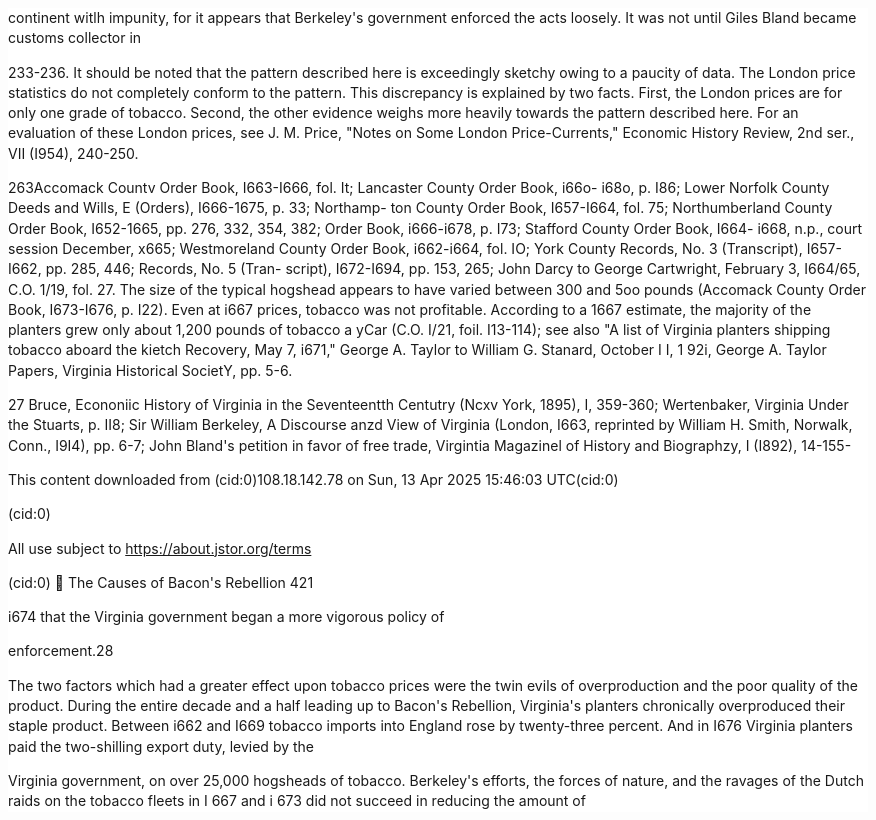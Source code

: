  continent witlh impunity, for it appears that Berkeley's government enforced
 the acts loosely. It was not until Giles Bland became customs collector in

 233-236. It should be noted that the pattern described here is exceedingly sketchy owing to a
 paucity of data. The London price statistics do not completely conform to the pattern. This
 discrepancy is explained by two facts. First, the London prices are for only one grade of
 tobacco. Second, the other evidence weighs more heavily towards the pattern described here. For
 an evaluation of these London prices, see J. M. Price, "Notes on Some London Price-Currents,"
 Economic History Review, 2nd ser., VII (I954), 240-250.

 263Accomack Countv Order Book, I663-I666, fol. It; Lancaster County Order Book, i66o-
 i68o, p. I86; Lower Norfolk County Deeds and Wills, E (Orders), I666-1675, p. 33; Northamp-
 ton County Order Book, I657-I664, fol. 75; Northumberland County Order Book, I652-1665,
 pp. 276, 332, 354, 382; Order Book, i666-i678, p. I73; Stafford County Order Book, I664-
 i668, n.p., court session December, x665; Westmoreland County Order Book, i662-i664, fol. IO;
 York County Records, No. 3 (Transcript), I657-I662, pp. 285, 446; Records, No. 5 (Tran-
 script), I672-I694, pp. 153, 265; John Darcy to George Cartwright, February 3, I664/65, C.O.
 1/19, fol. 27. The size of the typical hogshead appears to have varied between 300 and 5oo
 pounds (Accomack County Order Book, I673-I676, p. I22). Even at i667 prices, tobacco was
 not profitable. According to a 1667 estimate, the majority of the planters grew only about 1,200
 pounds of tobacco a yCar (C.O. I/21, foil. I13-114); see also "A list of Virginia planters shipping
 tobacco aboard the kietch Recovery, May 7, i671," George A. Taylor to William G. Stanard,
 October I I, 1 92i, George A. Taylor Papers, Virginia Historical SocietY, pp. 5-6.

 27 Bruce, Econoniic History of Virginia in the Seventeentth Centutry (Ncxv York, 1895), I,
 359-360; Wertenbaker, Virginia Under the Stuarts, p. II8; Sir William Berkeley, A Discourse
 anzd View of Virginia (London, I663, reprinted by William H. Smith, Norwalk, Conn., I9I4),
 pp. 6-7; John Bland's petition in favor of free trade, Virgintia Magazinel of History and Biographzy,
 I (I892), 14-155-

This content downloaded from 
(cid:0)108.18.142.78 on Sun, 13 Apr 2025 15:46:03 UTC(cid:0)

(cid:0) 

All use subject to https://about.jstor.org/terms

(cid:0)
 The Causes of Bacon's Rebellion 421

 i674 that the Virginia government began a more vigorous policy of

 enforcement.28

 The two factors which had a greater effect upon tobacco prices were the
 twin evils of overproduction and the poor quality of the product. During
 the entire decade and a half leading up to Bacon's Rebellion, Virginia's
 planters chronically overproduced their staple product. Between i662 and
 I669 tobacco imports into England rose by twenty-three percent. And in
 I676 Virginia planters paid the two-shilling export duty, levied by the

 Virginia government, on over 25,000 hogsheads of tobacco. Berkeley's
 efforts, the forces of nature, and the ravages of the Dutch raids on the
 tobacco fleets in I 667 and i 673 did not succeed in reducing the amount of
